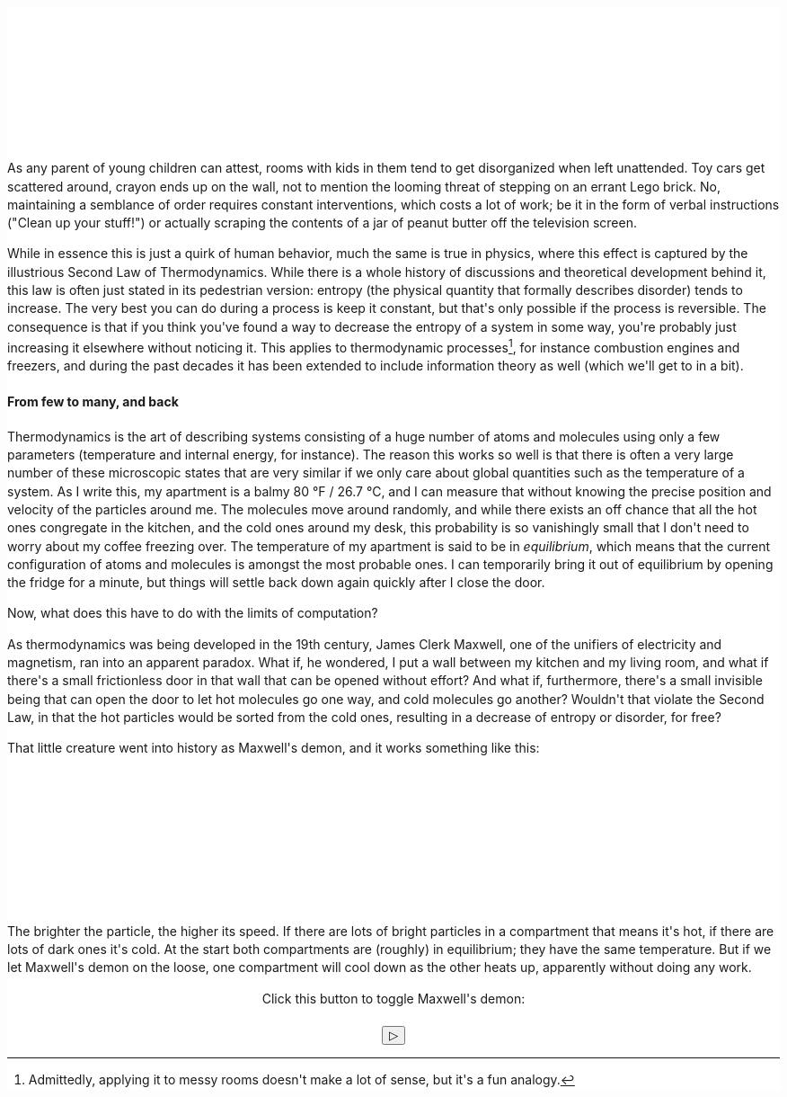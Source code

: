 <div id = "headerContainer">
    <svg id = "headerAnim">
    </svg>
</div>

As any parent of young children can attest, rooms with kids in them tend to get disorganized when left unattended. Toy cars get scattered around, crayon ends up on the wall, not to mention the looming threat of stepping on an errant Lego brick. No, maintaining a semblance of order requires constant interventions, which costs a lot of work; be it in the form of verbal instructions ("Clean up your stuff!") or actually scraping the contents of a jar of peanut butter off the television screen.

While in essence this is just a quirk of human behavior, much the same is true in physics, where this effect is captured by the illustrious Second Law of Thermodynamics. While there is a whole history of discussions and theoretical development behind it, this law is often just stated in its pedestrian version: entropy (the physical quantity that formally describes disorder) tends to increase. The very best you can do during a process is keep it constant, but that's only possible if the process is reversible. The consequence is that if you think you've found a way to decrease the entropy of a system in some way, you're probably just increasing it elsewhere without noticing it. This applies to thermodynamic processes[^0], for instance combustion engines and freezers, and during the past decades it has been extended to include information theory as well (which we'll get to in a bit).

#### From few to many, and back
Thermodynamics is the art of describing systems consisting of a huge number of atoms and molecules using only a few parameters (temperature and internal energy, for instance). The reason this works so well is that there is often a very large number of these microscopic states that are very similar if we only care about global quantities such as the temperature of a system. As I write this, my apartment is a balmy 80 °F / 26.7 °C, and I can measure that without knowing the precise position and velocity of the particles around me. The molecules move around randomly, and while there exists an off chance that all the hot ones congregate in the kitchen, and the cold ones around my desk, this probability is so vanishingly small that I don't need to worry about my coffee freezing over. The temperature of my apartment is said to be in _equilibrium_, which means that the current configuration of atoms and molecules is amongst the most probable ones. I can temporarily bring it out of equilibrium by opening the fridge for a minute, but things will settle back down again quickly after I close the door.

Now, what does this have to do with the limits of computation?

As thermodynamics was being developed in the 19th century, James Clerk Maxwell, one of the unifiers of electricity and magnetism, ran into an apparent paradox. What if, he wondered, I put a wall between my kitchen and my living room, and what if there's a small frictionless door in that wall that can be opened without effort? And what if, furthermore, there's a small invisible being that can open the door to let hot molecules go one way, and cold molecules go another? Wouldn't that violate the Second Law, in that the hot particles would be sorted from the cold ones, resulting in a decrease of entropy or disorder, for free?

That little creature went into history as Maxwell's demon, and it works something like this:

<div id = "boxContainerContainer">
    <div id = "boxContainer">
        <svg id = "maxwellbox"></svg> 
    </div>
    <div class = "floatBox">
        <p class = "floatText">
        The brighter the particle, the higher its speed. If there are lots of bright particles in a compartment that means it's hot, if there are lots of dark ones it's cold. At the start both compartments are (roughly) in equilibrium; they have the same temperature. But if we let Maxwell's demon on the loose, one compartment will cool down as the other heats up, apparently without doing any work.
        </p>
    </div>
    <div class = "floatBox">
        <p class = "floatText" style="text-align:center">
        Click this button to toggle Maxwell's demon: <br><br>
        <button class="button" id="demonButton" onclick="toggleDemon()">▷</button>
        </p>
    </div>
    <div class="floatBox">

[^0]: Admittedly, applying it to messy rooms doesn't make a lot of sense, but it's a fun analogy. 
[^1]: Landauer's principle only applies if information gets erased in equilibrium. There are efforts underway to try and circumvent it by working either out of equilibrium, or by computing in a reversible fashion such that no information is actually lost.